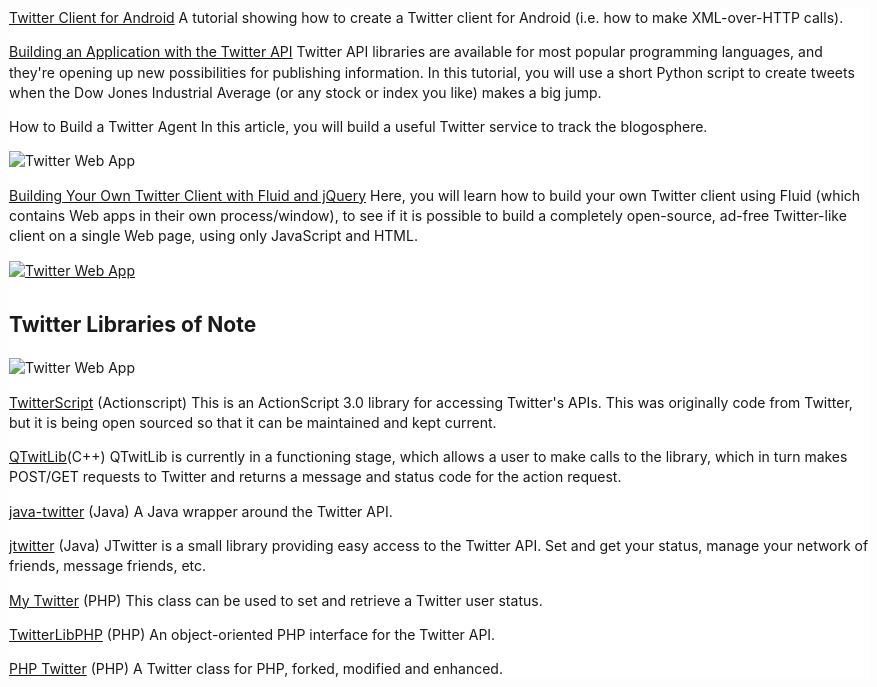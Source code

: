 <a href="https://davanum.wordpress.com/2007/11/21/twitter-client-for-android-how-to-make-xml-over-http-calls/">Twitter Client for Android</a>
A tutorial showing how to create a Twitter client for Android (i.e. how to make XML-over-HTTP calls).

<a href="https://www.devx.com/webdev/Article/40511?trk=DXRSS_LATEST">Building an Application with the Twitter API</a>
Twitter API libraries are available for most popular programming languages, and they're opening up new possibilities for publishing information. In this tutorial, you will use a short Python script to create tweets when the Dow Jones Industrial Average (or any stock or index you like) makes a big jump.

How to Build a Twitter Agent
In this article, you will build a useful Twitter service to track the blogosphere.

![Twitter Web App](https://archive.smashing.media/assets/344dbf88-fdf9-42bb-adb4-46f01eedd629/66b63ae9-0d09-4421-8247-e6e81ab82ac5/obs.png)

<a href="https://www.peterkrantz.com/2008/twitter-client-with-fluid-and-jquery/">Building Your Own Twitter Client with Fluid and jQuery</a>
Here, you will learn how to build your own Twitter client using Fluid (which contains Web apps in their own process/window), to see if it is possible to build a completely open-source, ad-free Twitter-like client on a single Web page, using only JavaScript and HTML.

[![Twitter Web App](https://archive.smashing.media/assets/344dbf88-fdf9-42bb-adb4-46f01eedd629/f977c250-cced-42d0-bfd2-9a343c8ae4e3/twoot.png)](https://www.peterkrantz.com/2008/twitter-client-with-fluid-and-jquery/)

## Twitter Libraries of Note

![Twitter Web App](https://archive.smashing.media/assets/344dbf88-fdf9-42bb-adb4-46f01eedd629/9fc22899-74de-4843-8f6e-1aff6d8bce6b/devhead.png)

<a href="https://code.google.com/p/twitterscript/">TwitterScript</a> (Actionscript)
This is an ActionScript 3.0 library for accessing Twitter's APIs. This was originally code from Twitter, but it is being open sourced so that it can be maintained and kept current.

<a href="https://twitlib.googlecode.com/">QTwitLib</a>(C++)
QTwitLib is currently in a functioning stage, which allows a user to make calls to the library, which in turn makes POST/GET requests to Twitter and returns a message and status code for the action request.

<a href="https://code.google.com/p/java-twitter/">java-twitter</a> (Java)
A Java wrapper around the Twitter API.

<a href="https://www.winterwell.com/software/jtwitter.php">jtwitter</a> (Java)
JTwitter is a small library providing easy access to the Twitter API. Set and get your status, manage your network of friends, message friends, etc.

<a href="https://www.phpclasses.org/browse/package/4075.html">My Twitter</a> (PHP)
This class can be used to set and retrieve a Twitter user status.

<a href="https://github.com/jdp/twitterlibphp">TwitterLibPHP</a> (PHP)
An object-oriented PHP interface for the Twitter API.

<a href="https://code.google.com/p/php-twitter/">PHP Twitter</a> (PHP)
A Twitter class for PHP, forked, modified and enhanced.
